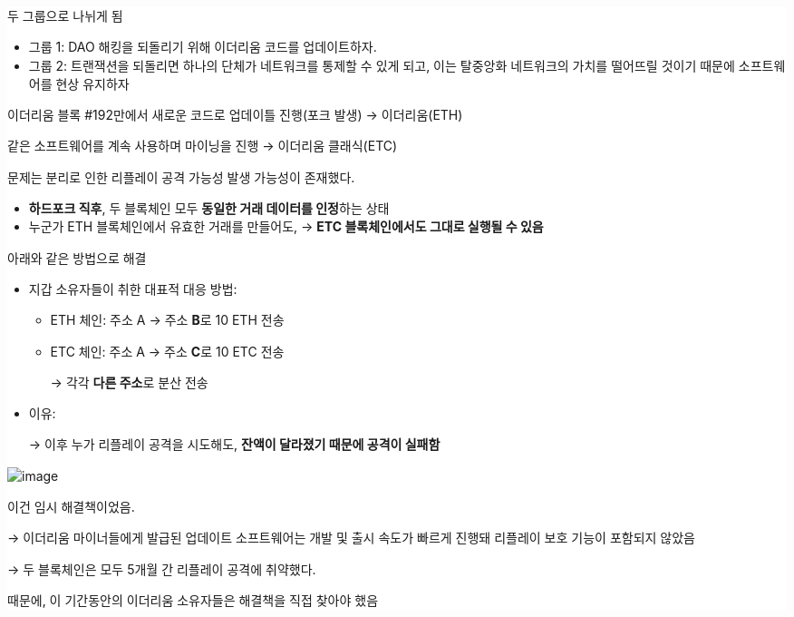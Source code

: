 두 그룹으로 나뉘게 됨

- 그룹 1: DAO 해킹을 되돌리기 위해 이더리움 코드를 업데이트하자.
- 그룹 2: 트랜잭션을 되돌리면 하나의 단체가 네트워크를 통제할 수 있게 되고, 이는 탈중앙화 네트워크의 가치를 떨어뜨릴 것이기 때문에 소프트웨어를 현상 유지하자

이더리움 블록 #192만에서 새로운 코드로 업데이틀 진행(포크 발생) → 이더리움(ETH)

같은 소프트웨어를 계속 사용하며 마이닝을 진행 → 이더리움 클래식(ETC)

문제는 분리로 인한 리플레이 공격 가능성 발생 가능성이 존재했다.

- **하드포크 직후**, 두 블록체인 모두 **동일한 거래 데이터를 인정**하는 상태
- 누군가 ETH 블록체인에서 유효한 거래를 만들어도,
→ **ETC 블록체인에서도 그대로 실행될 수 있음**

아래와 같은 방법으로 해결

- 지갑 소유자들이 취한 대표적 대응 방법:
    - ETH 체인: 주소 A → 주소 **B**로 10 ETH 전송
    - ETC 체인: 주소 A → 주소 **C**로 10 ETC 전송
        
        → 각각 **다른 주소**로 분산 전송
        
- 이유:
    
    → 이후 누가 리플레이 공격을 시도해도, **잔액이 달라졌기 때문에 공격이 실패함**
    

<img width="608" alt="image" src="https://github.com/user-attachments/assets/d1e94e0e-5f08-46c5-a815-2ccbe20d2902" />


이건 임시 해결책이었음.

→ 이더리움 마이너들에게 발급된 업데이트 소프트웨어는 개발 및 출시 속도가 빠르게 진행돼 리플레이 보호 기능이 포함되지  않았음

→ 두 블록체인은 모두 5개월 간 리플레이 공격에 취약했다.

때문에, 이 기간동안의 이더리움 소유자들은 해결책을 직접 찾아야 했음
